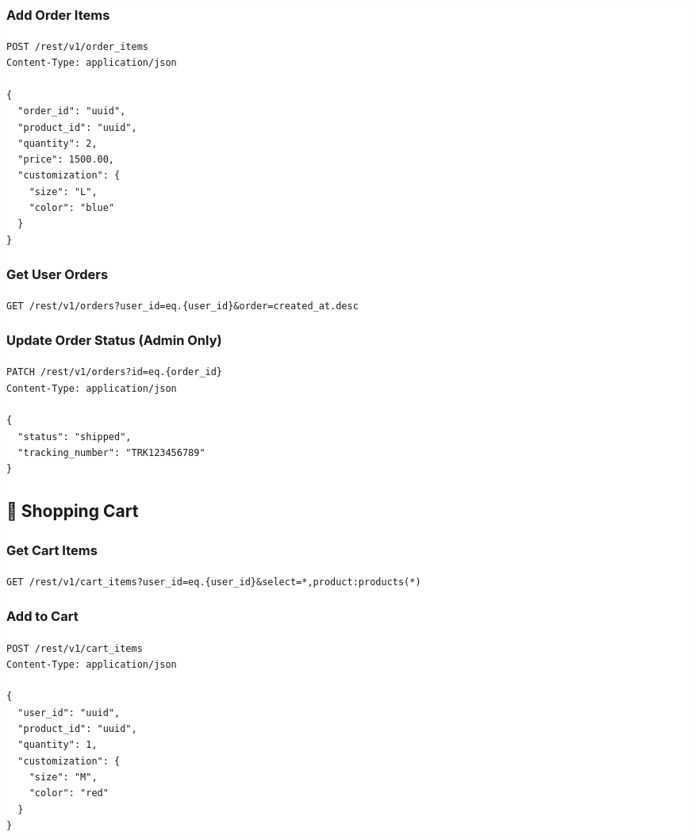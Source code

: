 ### Add Order Items
```http
POST /rest/v1/order_items
Content-Type: application/json

{
  "order_id": "uuid",
  "product_id": "uuid",
  "quantity": 2,
  "price": 1500.00,
  "customization": {
    "size": "L",
    "color": "blue"
  }
}
```

### Get User Orders
```http
GET /rest/v1/orders?user_id=eq.{user_id}&order=created_at.desc
```

### Update Order Status (Admin Only)
```http
PATCH /rest/v1/orders?id=eq.{order_id}
Content-Type: application/json

{
  "status": "shipped",
  "tracking_number": "TRK123456789"
}
```

## 🛒 Shopping Cart

### Get Cart Items
```http
GET /rest/v1/cart_items?user_id=eq.{user_id}&select=*,product:products(*)
```

### Add to Cart
```http
POST /rest/v1/cart_items
Content-Type: application/json

{
  "user_id": "uuid",
  "product_id": "uuid",
  "quantity": 1,
  "customization": {
    "size": "M",
    "color": "red"
  }
}
```
